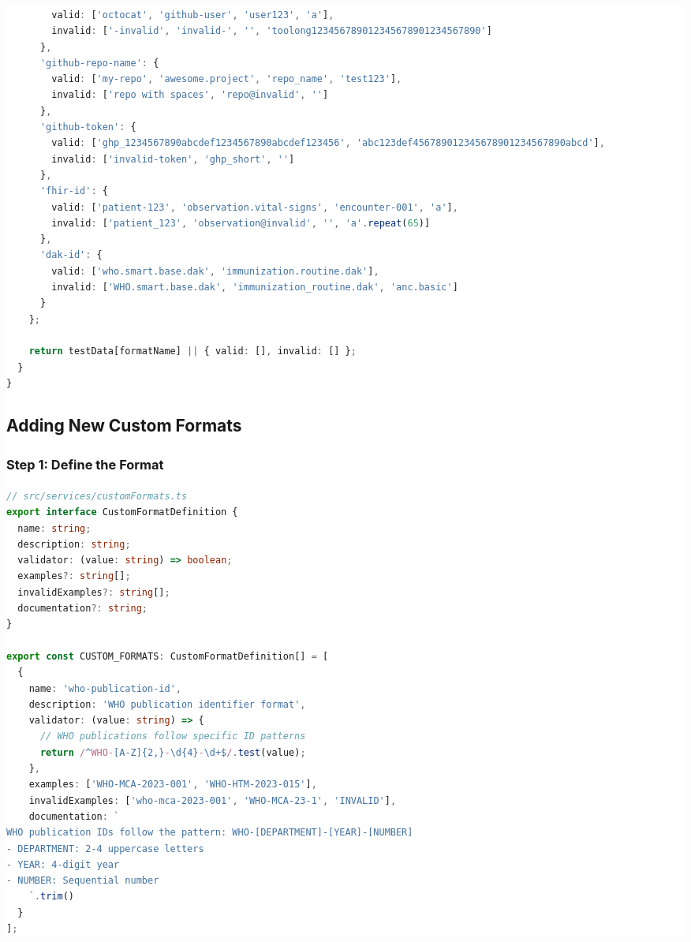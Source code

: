 ```typescript
        valid: ['octocat', 'github-user', 'user123', 'a'],
        invalid: ['-invalid', 'invalid-', '', 'toolong123456789012345678901234567890']
      },
      'github-repo-name': {
        valid: ['my-repo', 'awesome.project', 'repo_name', 'test123'],
        invalid: ['repo with spaces', 'repo@invalid', '']
      },
      'github-token': {
        valid: ['ghp_1234567890abcdef1234567890abcdef123456', 'abc123def456789012345678901234567890abcd'],
        invalid: ['invalid-token', 'ghp_short', '']
      },
      'fhir-id': {
        valid: ['patient-123', 'observation.vital-signs', 'encounter-001', 'a'],
        invalid: ['patient_123', 'observation@invalid', '', 'a'.repeat(65)]
      },
      'dak-id': {
        valid: ['who.smart.base.dak', 'immunization.routine.dak'],
        invalid: ['WHO.smart.base.dak', 'immunization_routine.dak', 'anc.basic']
      }
    };

    return testData[formatName] || { valid: [], invalid: [] };
  }
}
```

## Adding New Custom Formats

### Step 1: Define the Format

```typescript
// src/services/customFormats.ts
export interface CustomFormatDefinition {
  name: string;
  description: string;
  validator: (value: string) => boolean;
  examples?: string[];
  invalidExamples?: string[];
  documentation?: string;
}

export const CUSTOM_FORMATS: CustomFormatDefinition[] = [
  {
    name: 'who-publication-id',
    description: 'WHO publication identifier format',
    validator: (value: string) => {
      // WHO publications follow specific ID patterns
      return /^WHO-[A-Z]{2,}-\d{4}-\d+$/.test(value);
    },
    examples: ['WHO-MCA-2023-001', 'WHO-HTM-2023-015'],
    invalidExamples: ['who-mca-2023-001', 'WHO-MCA-23-1', 'INVALID'],
    documentation: `
WHO publication IDs follow the pattern: WHO-[DEPARTMENT]-[YEAR]-[NUMBER]
- DEPARTMENT: 2-4 uppercase letters
- YEAR: 4-digit year
- NUMBER: Sequential number
    `.trim()
  }
];
```
